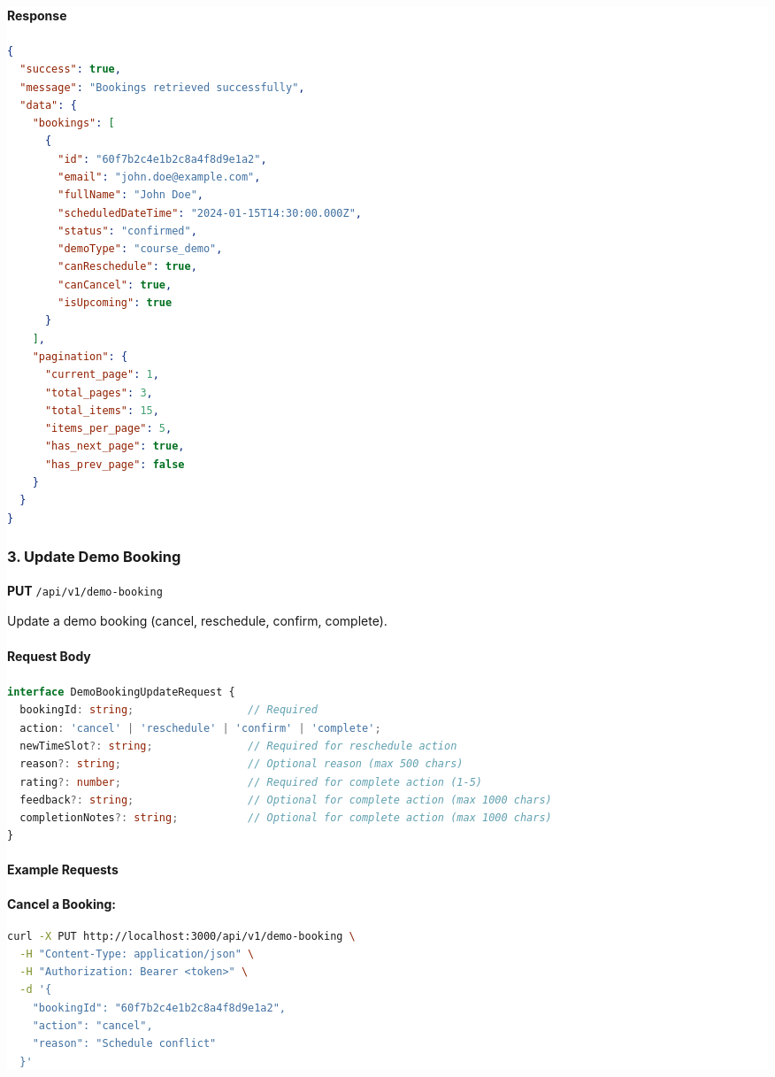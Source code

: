 #### Response
```json
{
  "success": true,
  "message": "Bookings retrieved successfully",
  "data": {
    "bookings": [
      {
        "id": "60f7b2c4e1b2c8a4f8d9e1a2",
        "email": "john.doe@example.com",
        "fullName": "John Doe",
        "scheduledDateTime": "2024-01-15T14:30:00.000Z",
        "status": "confirmed",
        "demoType": "course_demo",
        "canReschedule": true,
        "canCancel": true,
        "isUpcoming": true
      }
    ],
    "pagination": {
      "current_page": 1,
      "total_pages": 3,
      "total_items": 15,
      "items_per_page": 5,
      "has_next_page": true,
      "has_prev_page": false
    }
  }
}
```

### 3. Update Demo Booking

**PUT** `/api/v1/demo-booking`

Update a demo booking (cancel, reschedule, confirm, complete).

#### Request Body
```typescript
interface DemoBookingUpdateRequest {
  bookingId: string;                  // Required
  action: 'cancel' | 'reschedule' | 'confirm' | 'complete';
  newTimeSlot?: string;               // Required for reschedule action
  reason?: string;                    // Optional reason (max 500 chars)
  rating?: number;                    // Required for complete action (1-5)
  feedback?: string;                  // Optional for complete action (max 1000 chars)
  completionNotes?: string;           // Optional for complete action (max 1000 chars)
}
```

#### Example Requests

**Cancel a Booking:**
```bash
curl -X PUT http://localhost:3000/api/v1/demo-booking \
  -H "Content-Type: application/json" \
  -H "Authorization: Bearer <token>" \
  -d '{
    "bookingId": "60f7b2c4e1b2c8a4f8d9e1a2",
    "action": "cancel",
    "reason": "Schedule conflict"
  }'
```

